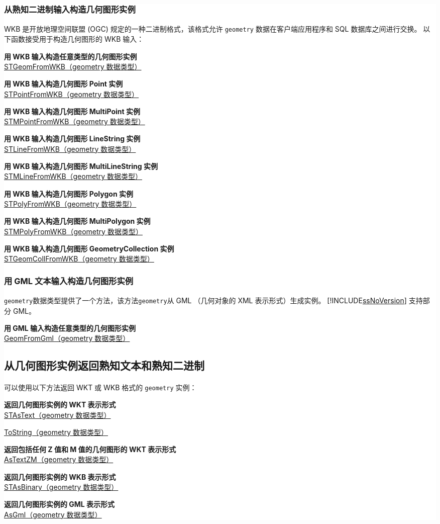  
  
###  <a name="wkb"></a> 从熟知二进制输入构造几何图形实例  
 WKB 是开放地理空间联盟 (OGC) 规定的一种二进制格式，该格式允许 `geometry` 数据在客户端应用程序和 SQL 数据库之间进行交换。 以下函数接受用于构造几何图形的 WKB 输入：  
  
 **用 WKB 输入构造任意类型的几何图形实例**  
 [STGeomFromWKB（geometry 数据类型）](/sql/t-sql/spatial-geometry/stgeomfromwkb-geometry-data-type)  
  
 **用 WKB 输入构造几何图形 Point 实例**  
 [STPointFromWKB（geometry 数据类型）](/sql/t-sql/spatial-geometry/stpointfromwkb-geometry-data-type)  
  
 **用 WKB 输入构造几何图形 MultiPoint 实例**  
 [STMPointFromWKB（geometry 数据类型）](/sql/t-sql/spatial-geometry/stmpointfromwkb-geometry-data-type)  
  
 **用 WKB 输入构造几何图形 LineString 实例**  
 [STLineFromWKB（geometry 数据类型）](/sql/t-sql/spatial-geometry/stlinefromwkb-geometry-data-type)  
  
 **用 WKB 输入构造几何图形 MultiLineString 实例**  
 [STMLineFromWKB（geometry 数据类型）](/sql/t-sql/spatial-geometry/stmlinefromwkb-geometry-data-type)  
  
 **用 WKB 输入构造几何图形 Polygon 实例**  
 [STPolyFromWKB（geometry 数据类型）](/sql/t-sql/spatial-geometry/stpolyfromwkb-geometry-data-type)  
  
 **用 WKB 输入构造几何图形 MultiPolygon 实例**  
 [STMPolyFromWKB（geometry 数据类型）](/sql/t-sql/spatial-geometry/stmpolyfromwkb-geometry-data-type)  
  
 **用 WKB 输入构造几何图形 GeometryCollection 实例**  
 [STGeomCollFromWKB（geometry 数据类型）](/sql/t-sql/spatial-geometry/stgeomcollfromwkb-geometry-data-type)  
  
  
  
###  <a name="gml"></a> 用 GML 文本输入构造几何图形实例  
 `geometry`数据类型提供了一个方法，该方法`geometry`从 GML （几何对象的 XML 表示形式）生成实例。 [!INCLUDE[ssNoVersion](../../includes/ssnoversion-md.md)] 支持部分 GML。  
  
 **用 GML 输入构造任意类型的几何图形实例**  
 [GeomFromGml（geometry 数据类型）](/sql/t-sql/spatial-geometry/geomfromgml-geometry-data-type)  
  
  
  
##  <a name="returning"></a> 从几何图形实例返回熟知文本和熟知二进制  
 可以使用以下方法返回 WKT 或 WKB 格式的 `geometry` 实例：  
  
 **返回几何图形实例的 WKT 表示形式**  
 [STAsText（geometry 数据类型）](/sql/t-sql/spatial-geometry/stastext-geometry-data-type)  
  
 [ToString（geometry 数据类型）](/sql/t-sql/spatial-geometry/tostring-geometry-data-type)  
  
 **返回包括任何 Z 值和 M 值的几何图形的 WKT 表示形式**  
 [AsTextZM（geometry 数据类型）](/sql/t-sql/spatial-geometry/astextzm-geometry-data-type)  
  
 **返回几何图形实例的 WKB 表示形式**  
 [STAsBinary（geometry 数据类型）](/sql/t-sql/spatial-geometry/stasbinary-geometry-data-type)  
  
 **返回几何图形实例的 GML 表示形式**  
 [AsGml（geometry 数据类型）](/sql/t-sql/spatial-geometry/asgml-geometry-data-type)  
  
  